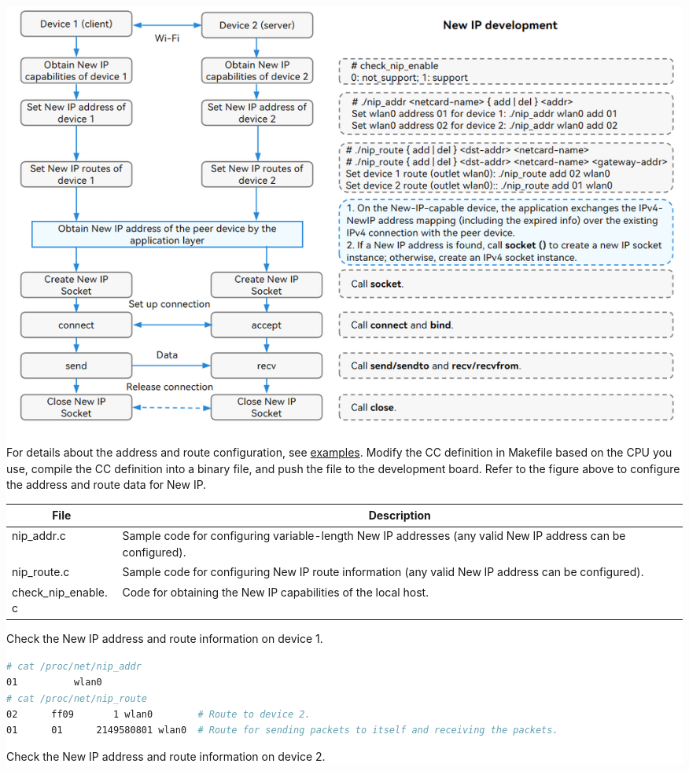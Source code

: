 ![](figures/newip-development.png)

For details about the address and route configuration, see [examples](https://gitee.com/openharmony/kernel_linux_common_modules/tree/master/newip/examples). Modify the CC definition in Makefile based on the CPU you use, compile the CC definition into a binary file, and push the file to the development board. Refer to the figure above to configure the address and route data for New IP.

| File            | Description                                                    |
| ------------------ | -------------------------------------------------------- |
| nip_addr.c         | Sample code for configuring variable-length New IP addresses (any valid New IP address can be configured).|
| nip_route.c        | Sample code for configuring New IP route information (any valid New IP address can be configured).     |
| check_nip_enable.c | Code for obtaining the New IP capabilities of the local host.                                     |

Check the New IP address and route information on device 1.

```sh
# cat /proc/net/nip_addr
01          wlan0
# cat /proc/net/nip_route
02      ff09       1 wlan0        # Route to device 2.
01      01      2149580801 wlan0  # Route for sending packets to itself and receiving the packets.
```

Check the New IP address and route information on device 2.

